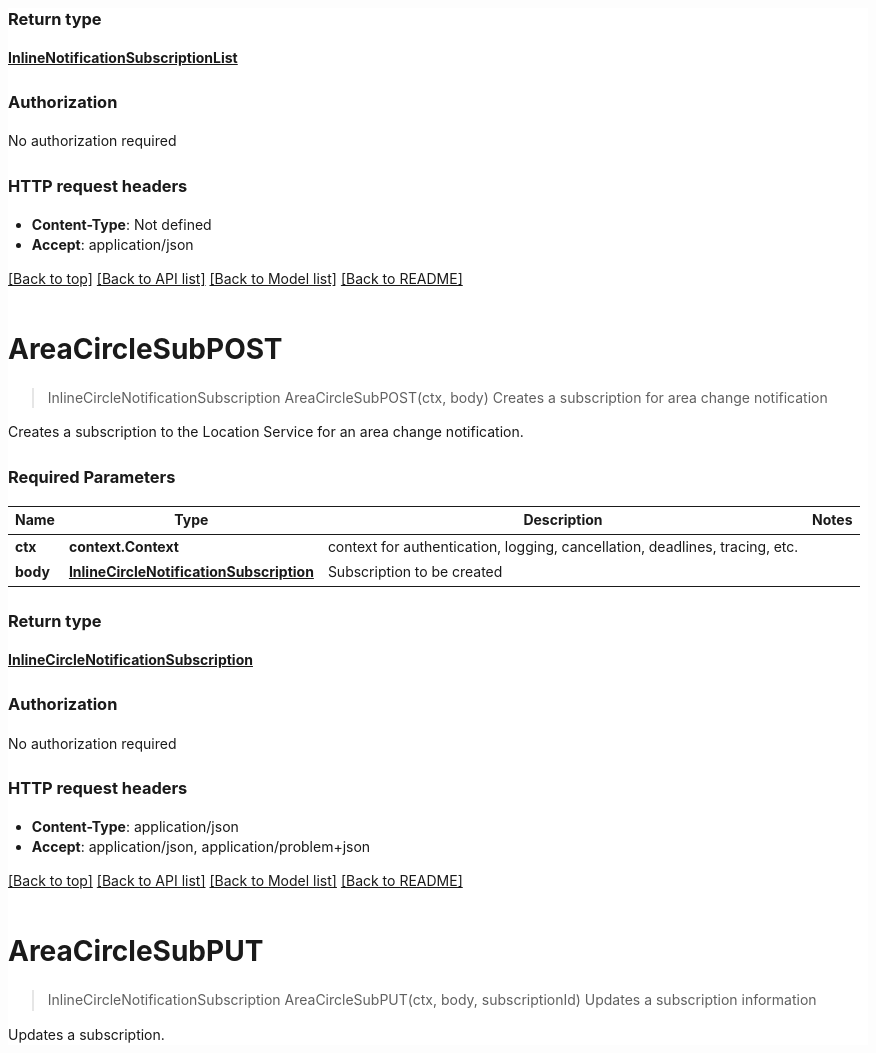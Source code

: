 ### Return type

[**InlineNotificationSubscriptionList**](InlineNotificationSubscriptionList.md)

### Authorization

No authorization required

### HTTP request headers

 - **Content-Type**: Not defined
 - **Accept**: application/json

[[Back to top]](#) [[Back to API list]](../README.md#documentation-for-api-endpoints) [[Back to Model list]](../README.md#documentation-for-models) [[Back to README]](../README.md)

# **AreaCircleSubPOST**
> InlineCircleNotificationSubscription AreaCircleSubPOST(ctx, body)
Creates a subscription for area change notification

Creates a subscription to the Location Service for an area change notification.

### Required Parameters

Name | Type | Description  | Notes
------------- | ------------- | ------------- | -------------
 **ctx** | **context.Context** | context for authentication, logging, cancellation, deadlines, tracing, etc.
  **body** | [**InlineCircleNotificationSubscription**](InlineCircleNotificationSubscription.md)| Subscription to be created | 

### Return type

[**InlineCircleNotificationSubscription**](InlineCircleNotificationSubscription.md)

### Authorization

No authorization required

### HTTP request headers

 - **Content-Type**: application/json
 - **Accept**: application/json, application/problem+json

[[Back to top]](#) [[Back to API list]](../README.md#documentation-for-api-endpoints) [[Back to Model list]](../README.md#documentation-for-models) [[Back to README]](../README.md)

# **AreaCircleSubPUT**
> InlineCircleNotificationSubscription AreaCircleSubPUT(ctx, body, subscriptionId)
Updates a subscription information

Updates a subscription.
